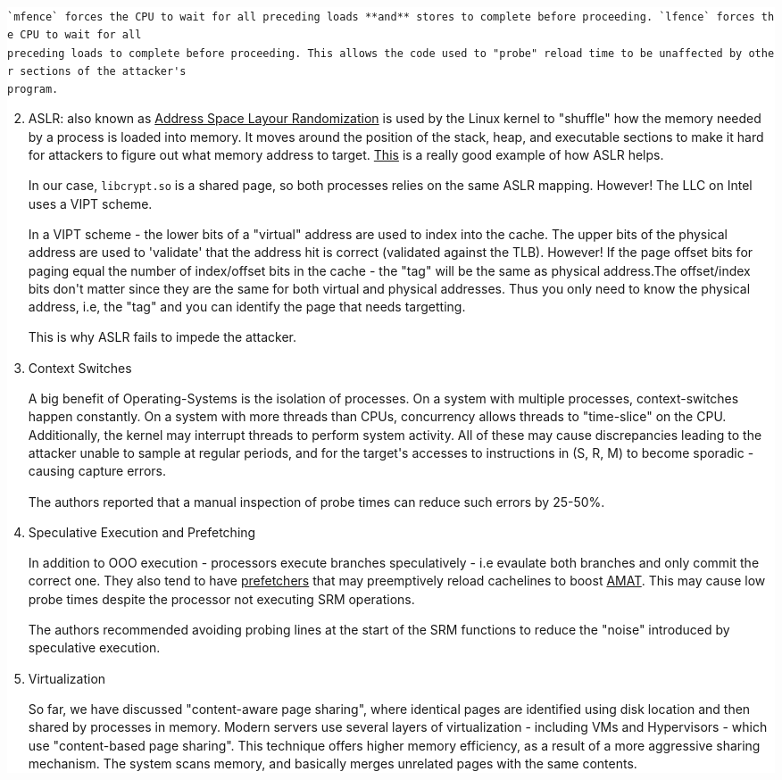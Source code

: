     `mfence` forces the CPU to wait for all preceding loads **and** stores to complete before proceeding. `lfence` forces the CPU to wait for all
    preceding loads to complete before proceeding. This allows the code used to "probe" reload time to be unaffected by other sections of the attacker's
    program.

2. ASLR: also known as [Address Space Layour Randomization](https://en.wikipedia.org/wiki/Address_space_layout_randomization) is used by the Linux kernel
   to "shuffle" how the memory needed by a process is loaded into memory. It moves around the position of the stack, heap, and executable sections to make
   it hard for attackers to figure out what memory address to target. [This](https://pax.grsecurity.net/docs/aslr.txt) is a really good example of how
   ASLR helps.

   In our case, `libcrypt.so` is a shared page, so both processes relies on the same ASLR mapping. However! The LLC on Intel uses a VIPT scheme. 

   In a VIPT scheme - the lower bits of a "virtual" address are used to index into the cache. The upper bits of the physical address are used to 'validate'
   that the address hit is correct (validated against the TLB). However! If the page offset bits for paging equal the number of index/offset bits in the cache -
   the "tag" will be the same as physical address.The offset/index bits don't matter since they are the same for both virtual and physical addresses.
   Thus you only need to know the physical address, i.e, the "tag" and you can identify the page that needs targetting.

   This is why ASLR fails to impede the attacker.

3. Context Switches

   A big benefit of Operating-Systems is the isolation of processes. On a system with multiple processes, context-switches happen constantly.
   On a system with more threads than CPUs, concurrency allows threads to "time-slice" on the CPU. Additionally, the kernel may interrupt threads 
   to perform system activity. All of these may cause discrepancies leading to the attacker unable to sample at regular periods, and for the target's
   accesses to instructions in (S, R, M) to become sporadic - causing capture errors. 

   The authors reported that a manual inspection of probe times can reduce such errors by 25-50%. 

4. Speculative Execution and Prefetching
   
   In addition to OOO execution - processors execute branches speculatively - i.e evaulate both branches and only commit the correct one.
   They also tend to have [prefetchers](https://en.wikipedia.org/wiki/Cache_prefetching) that may preemptively reload cachelines to 
   boost [AMAT](https://en.wikipedia.org/wiki/Average_memory_access_time). This may cause low probe times despite the processor not executing
   SRM operations.

   The authors recommended avoiding probing lines at the start of the SRM functions to reduce the "noise" introduced by speculative execution.
     
   
5. Virtualization
   
   So far, we have discussed "content-aware page sharing", where identical pages are identified using disk location and then shared by processes in memory.
   Modern servers use several layers of virtualization - including VMs and Hypervisors - which use "content-based page sharing". This technique 
   offers higher memory efficiency, as a result of a more aggressive sharing mechanism. The system scans memory, and basically merges unrelated pages
   with the same contents.
